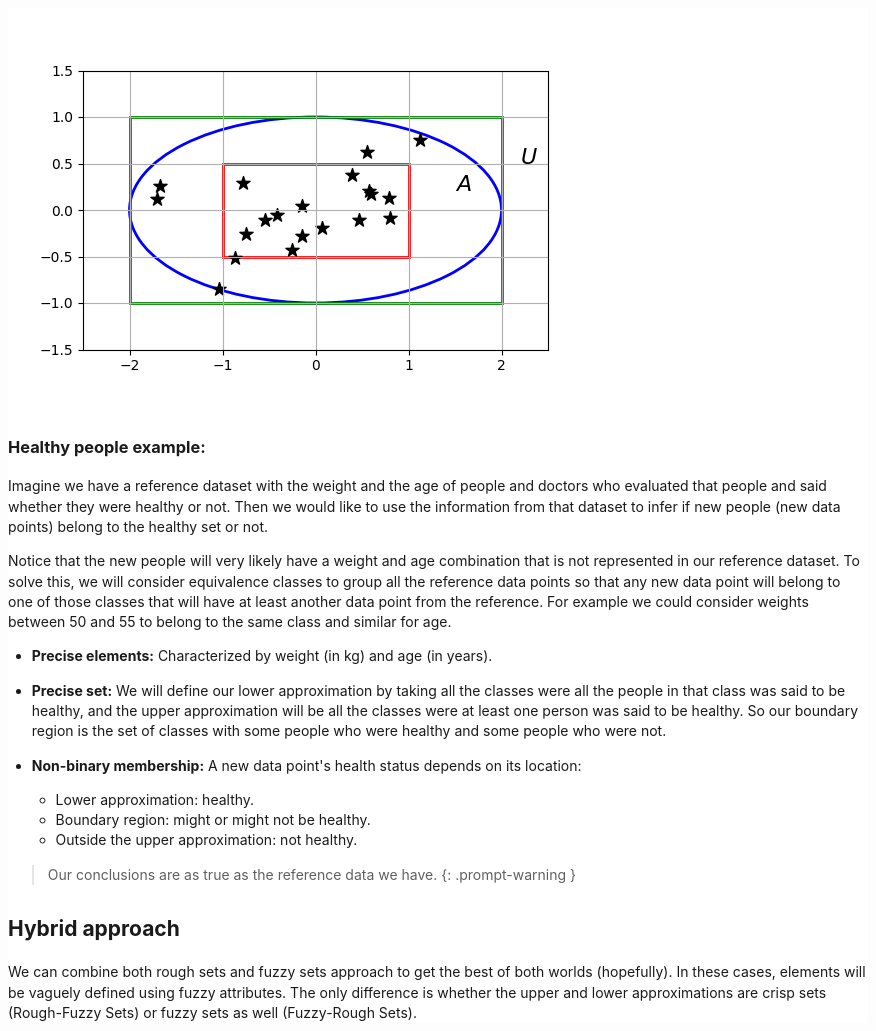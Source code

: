 ![Rough Set Representation](/assets/img/posts-images/Rough_Set_Representation.png)


### Healthy people example:

Imagine we have a reference dataset with the weight and the age of people and doctors who evaluated that people and said whether they were healthy or not. Then we would like to use the information from that dataset to infer if new people (new data points) belong to the healthy set or not. 

Notice that the new people will very likely have a weight and age combination that is not represented in our reference dataset. To solve this, we will consider equivalence classes to group all the reference data points so that any new data point will belong to one of those classes that will have at least another data point from the reference. For example we could consider weights between 50 and 55 to belong to the same class and similar for age.

- **Precise elements:** Characterized by weight (in kg) and age (in years).
  
- **Precise set:** We will define our lower approximation by taking all the classes were all the people in that class was said to be healthy, and the upper approximation will be all the classes were at least one person was said to be healthy. So our boundary region is the set of classes with some people who were healthy and some people who were not. 
  
- **Non-binary membership:** A new data point's health status depends on its location:
  - Lower approximation: healthy.
  - Boundary region: might or might not be healthy.
  - Outside the upper approximation: not healthy.

> Our conclusions are as true as the reference data we have.
{: .prompt-warning }

## Hybrid approach

We can combine both rough sets and fuzzy sets approach to get the best of both worlds (hopefully). In these cases, elements will be vaguely defined using fuzzy attributes. The only difference is whether the upper and lower approximations are crisp sets (Rough-Fuzzy Sets) or fuzzy sets as well (Fuzzy-Rough Sets).
